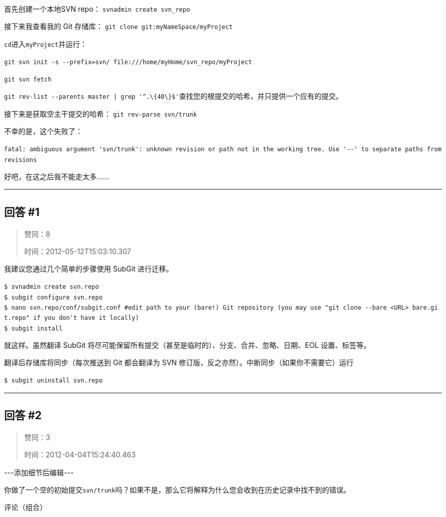 首先创建一个本地SVN repo： `svnadmin create svn_repo`

接下来我查看我的 Git 存储库： `git clone git:myNameSpace/myProject`

`cd`进入`myProject`并运行：

`git svn init -s --prefix=svn/ file:///home/myHome/svn_repo/myProject`

`git svn fetch`

`git rev-list --parents master | grep '^.\{40\}$'`查找您的根提交的哈希，并只提供一个应有的提交。

接下来是获取空主干提交的哈希： `git rev-parse svn/trunk`

不幸的是，这个失败了：

`fatal: ambiguous argument 'svn/trunk': unknown revision or path not in the working tree. Use '--' to separate paths from revisions`

好吧，在这之后我不能走太多......

* * *

## 回答 #1

> 赞同：8
> 
> 时间：2012-05-12T15:03:10.307

我建议您通过几个简单的步骤使用 SubGit 进行迁移。

```
$ svnadmin create svn.repo
$ subgit configure svn.repo
$ nano svn.repo/conf/subgit.conf #edit path to your (bare!) Git repository (you may use "git clone --bare <URL> bare.git.repo" if you don't have it locally)
$ subgit install 
```

就这样。虽然翻译 SubGit 将尽可能保留所有提交（甚至是临时的）、分支、合并、忽略、日期、EOL 设置、标签等。

翻译后存储库将同步（每次推送到 Git 都会翻译为 SVN 修订版，反之亦然）。中断同步（如果你不需要它）运行

```
$ subgit uninstall svn.repo 
```

* * *

## 回答 #2

> 赞同：3
> 
> 时间：2012-04-04T15:24:40.463

---添加细节后编辑---

你做了一个空的初始提交`svn/trunk`吗？如果不是，那么它将解释为什么您会收到在历史记录中找不到的错误。

评论（组合）
